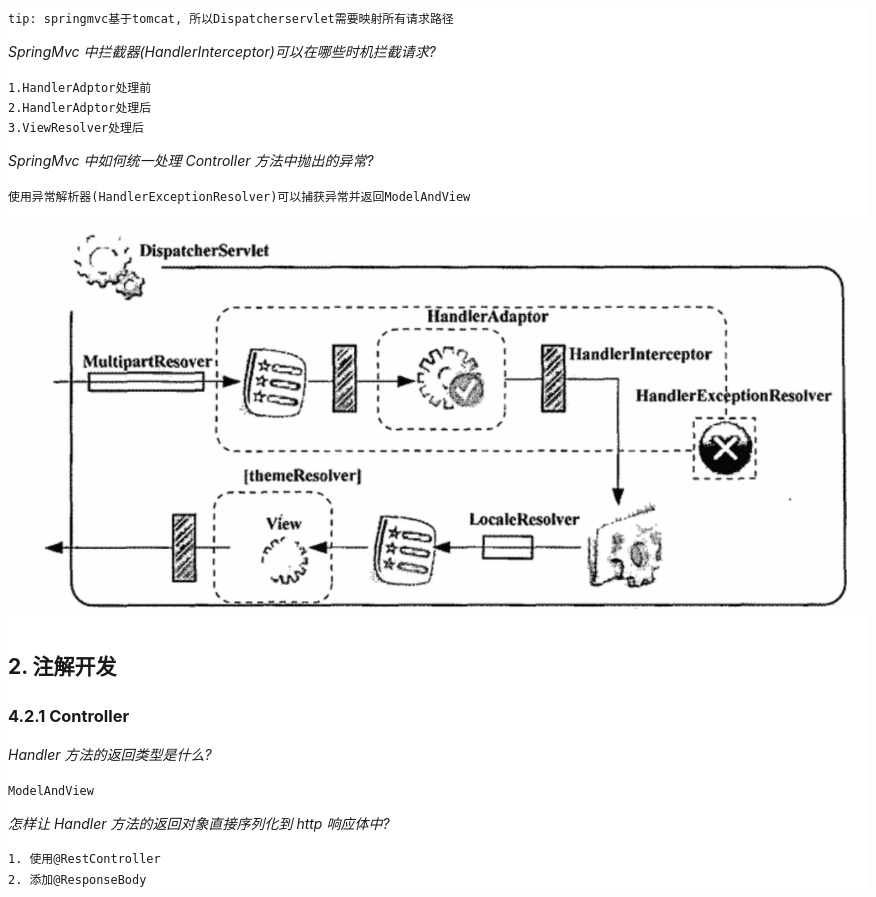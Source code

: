 ```
tip: springmvc基于tomcat, 所以Dispatcherservlet需要映射所有请求路径
```

_SpringMvc 中拦截器(HandlerInterceptor)可以在哪些时机拦截请求?_

```
1.HandlerAdptor处理前
2.HandlerAdptor处理后
3.ViewResolver处理后
```

_SpringMvc 中如何统一处理 Controller 方法中抛出的异常?_

```
使用异常解析器(HandlerExceptionResolver)可以捕获异常并返回ModelAndView
```

![1689238009204](image/spring/1689238009204.png)

## 2. 注解开发

### 4.2.1 Controller

_Handler 方法的返回类型是什么?_

```
ModelAndView
```

_怎样让 Handler 方法的返回对象直接序列化到 http 响应体中?_

```
1. 使用@RestController
2. 添加@ResponseBody
```
